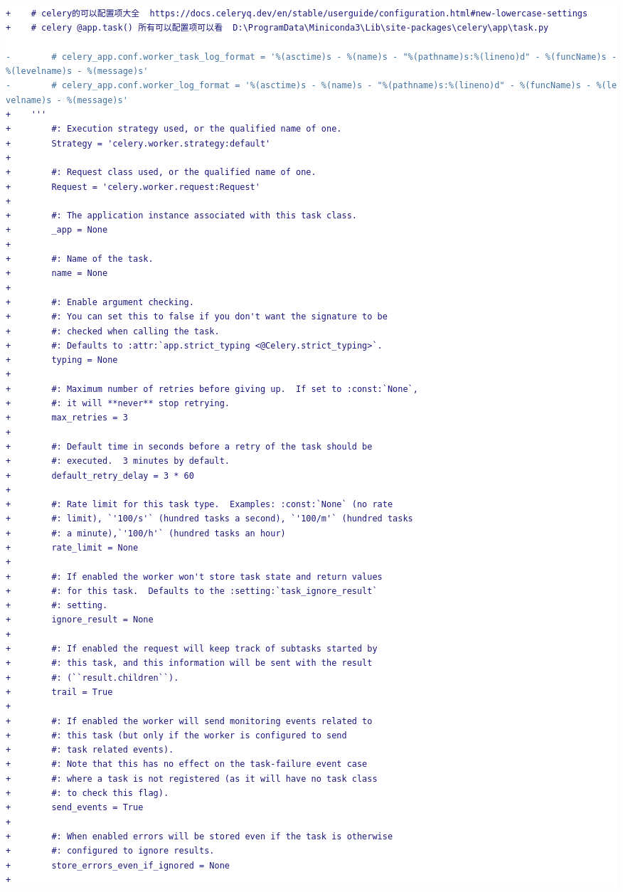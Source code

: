 ```diff
+    # celery的可以配置项大全  https://docs.celeryq.dev/en/stable/userguide/configuration.html#new-lowercase-settings
+    # celery @app.task() 所有可以配置项可以看  D:\ProgramData\Miniconda3\Lib\site-packages\celery\app\task.py
 
-        # celery_app.conf.worker_task_log_format = '%(asctime)s - %(name)s - "%(pathname)s:%(lineno)d" - %(funcName)s - %(levelname)s - %(message)s'
-        # celery_app.conf.worker_log_format = '%(asctime)s - %(name)s - "%(pathname)s:%(lineno)d" - %(funcName)s - %(levelname)s - %(message)s'
+    '''
+        #: Execution strategy used, or the qualified name of one.
+        Strategy = 'celery.worker.strategy:default'
+
+        #: Request class used, or the qualified name of one.
+        Request = 'celery.worker.request:Request'
+
+        #: The application instance associated with this task class.
+        _app = None
+
+        #: Name of the task.
+        name = None
+
+        #: Enable argument checking.
+        #: You can set this to false if you don't want the signature to be
+        #: checked when calling the task.
+        #: Defaults to :attr:`app.strict_typing <@Celery.strict_typing>`.
+        typing = None
+
+        #: Maximum number of retries before giving up.  If set to :const:`None`,
+        #: it will **never** stop retrying.
+        max_retries = 3
+
+        #: Default time in seconds before a retry of the task should be
+        #: executed.  3 minutes by default.
+        default_retry_delay = 3 * 60
+
+        #: Rate limit for this task type.  Examples: :const:`None` (no rate
+        #: limit), `'100/s'` (hundred tasks a second), `'100/m'` (hundred tasks
+        #: a minute),`'100/h'` (hundred tasks an hour)
+        rate_limit = None
+
+        #: If enabled the worker won't store task state and return values
+        #: for this task.  Defaults to the :setting:`task_ignore_result`
+        #: setting.
+        ignore_result = None
+
+        #: If enabled the request will keep track of subtasks started by
+        #: this task, and this information will be sent with the result
+        #: (``result.children``).
+        trail = True
+
+        #: If enabled the worker will send monitoring events related to
+        #: this task (but only if the worker is configured to send
+        #: task related events).
+        #: Note that this has no effect on the task-failure event case
+        #: where a task is not registered (as it will have no task class
+        #: to check this flag).
+        send_events = True
+
+        #: When enabled errors will be stored even if the task is otherwise
+        #: configured to ignore results.
+        store_errors_even_if_ignored = None
+
```